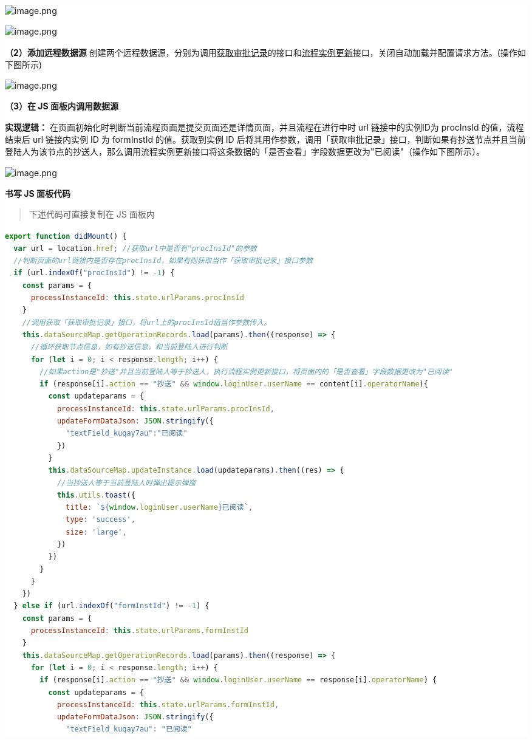 ![image.png](https://img.alicdn.com/imgextra/i1/O1CN01zphU3J23iPfDMcVQL_!!6000000007289-2-tps-1046-423.png)

![image.png](https://img.alicdn.com/imgextra/i4/O1CN018n0NJL1C1f3jxDcZn_!!6000000000021-2-tps-1046-442.png)

**（2）添加远程数据源**
创建两个远程数据源，分别为调用[获取审批记录](https://www.yuque.com/yida/support/aql605#g72uF)的接口和[流程实例更新](https://www.yuque.com/yida/support/aql605#h3XlF)接口，关闭自动加载并配置请求方法。(操作如下图所示)

![image.png](https://img.alicdn.com/imgextra/i4/O1CN012GrLHk1yVypqhCV4a_!!6000000006585-2-tps-1046-587.png)

**（3）在 JS 面板内调用数据源**

**实现逻辑：**
在页面初始化时判断当前流程页面是提交页面还是详情页面，并且流程在进行中时 url 链接中的实例ID为 procInsId 的值，流程结束后 url 链接内实例 ID 为 formInstId 的值。获取到实例 ID 后将其用作参数，调用「获取审批记录」接口，判断如果有抄送节点并且当前登陆人为该节点的抄送人，那么调用流程实例更新接口将这条数据的「是否查看」字段数据更改为"已阅读"（操作如下图所示）。

![image.png](https://img.alicdn.com/imgextra/i1/O1CN01sE2DkZ1kPekGU5VY6_!!6000000004676-2-tps-1919-885.png)

**书写 JS 面板代码**

> 下述代码可直接复制在 JS 面板内

```javascript
export function didMount() {
  var url = location.href; //获取url中是否有"procInsId"的参数
  //判断页面的url链接内是否存在procInsId，如果有则获取当作「获取审批记录」接口参数
  if (url.indexOf("procInsId") != -1) {
    const params = {
      processInstanceId: this.state.urlParams.procInsId
    }
    //调用获取「获取审批记录」接口，将url上的procInsId值当作参数传入。
    this.dataSourceMap.getOperationRecords.load(params).then((response) => {
      //循环获取节点信息，如有抄送信息，和当前登陆人进行判断
      for (let i = 0; i < response.length; i++) {
        //如果action是"抄送"并且当前登陆人等于抄送人，执行流程实例更新接口，将页面内的「是否查看」字段数据更改为"已阅读"
        if (response[i].action == "抄送" && window.loginUser.userName == content[i].operatorName){
          const updateparams = {
            processInstanceId: this.state.urlParams.procInsId,
            updateFormDataJson: JSON.stringify({
              "textField_kuqay7au":"已阅读"
            })
          }
          this.dataSourceMap.updateInstance.load(updateparams).then((res) => {
            //当抄送人等于当前登陆人时弹出提示弹窗
            this.utils.toast({
              title: `${window.loginUser.userName}已阅读`,
              type: 'success',
              size: 'large',
            })
          })
        }
      }
    })
  } else if (url.indexOf("formInstId") != -1) {
    const params = {
      processInstanceId: this.state.urlParams.formInstId
    }
    this.dataSourceMap.getOperationRecords.load(params).then((response) => {
      for (let i = 0; i < response.length; i++) {
        if (response[i].action == "抄送" && window.loginUser.userName == response[i].operatorName) {
          const updateparams = {
            processInstanceId: this.state.urlParams.formInstId,
            updateFormDataJson: JSON.stringify({
              "textField_kuqay7au": "已阅读"
```